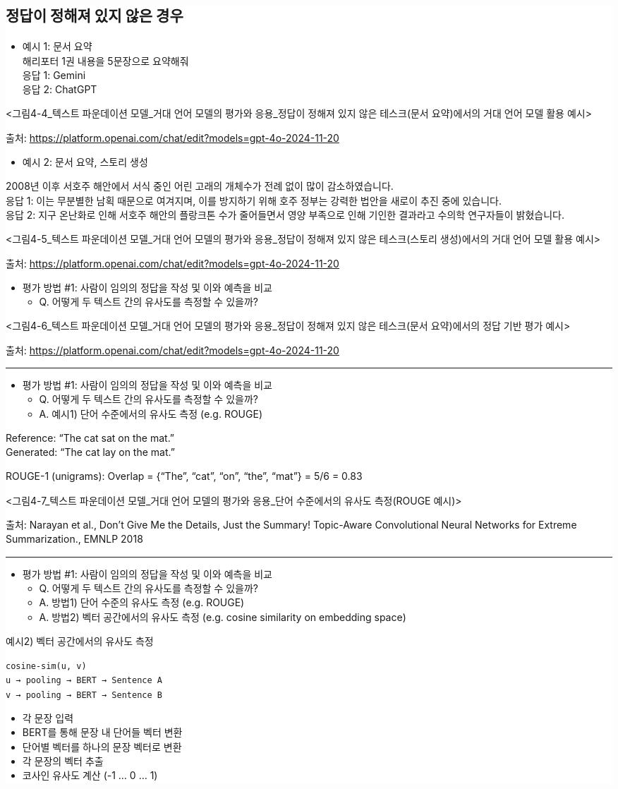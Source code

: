 ## 정답이 정해져 있지 않은 경우
- 예시 1: 문서 요약  
  해리포터 1권 내용을 5문장으로 요약해줘  
  응답 1: Gemini  
  응답 2: ChatGPT  

<그림4-4_텍스트 파운데이션 모델_거대 언어 모델의 평가와 응용_정답이 정해져 있지 않은 테스크(문서 요약)에서의 거대 언어 모델 활용 예시>

출처: https://platform.openai.com/chat/edit?models=gpt-4o-2024-11-20

- 예시 2: 문서 요약, 스토리 생성  

2008년 이후 서호주 해안에서 서식 중인 어린 고래의 개체수가 전례 없이 많이 감소하였습니다.  
응답 1: 이는 무분별한 남획 때문으로 여겨지며, 이를 방지하기 위해 호주 정부는 강력한 법안을 새로이 추진 중에 있습니다.  
응답 2: 지구 온난화로 인해 서호주 해안의 플랑크톤 수가 줄어들면서 영양 부족으로 인해 기인한 결과라고 수의학 연구자들이 밝혔습니다.  

<그림4-5_텍스트 파운데이션 모델_거대 언어 모델의 평가와 응용_정답이 정해져 있지 않은 테스크(스토리 생성)에서의 거대 언어 모델 활용 예시>

출처: https://platform.openai.com/chat/edit?models=gpt-4o-2024-11-20

- 평가 방법 #1: 사람이 임의의 정답을 작성 및 이와 예측을 비교
  - Q. 어떻게 두 텍스트 간의 유사도를 측정할 수 있을까?

<그림4-6_텍스트 파운데이션 모델_거대 언어 모델의 평가와 응용_정답이 정해져 있지 않은 테스크(문서 요약)에서의 정답 기반 평가 예시>

출처: https://platform.openai.com/chat/edit?models=gpt-4o-2024-11-20

---

- 평가 방법 #1: 사람이 임의의 정답을 작성 및 이와 예측을 비교  
  - Q. 어떻게 두 텍스트 간의 유사도를 측정할 수 있을까?  
  - A. 예시1) 단어 수준에서의 유사도 측정 (e.g. ROUGE)

Reference: “The cat sat on the mat.”  
Generated: “The cat lay on the mat.”  

ROUGE-1 (unigrams): Overlap = {“The”, “cat”, “on”, “the”, “mat”} = 5/6 = 0.83  

<그림4-7_텍스트 파운데이션 모델_거대 언어 모델의 평가와 응용_단어 수준에서의 유사도 측정(ROUGE 예시)>

출처: Narayan et al., Don’t Give Me the Details, Just the Summary! Topic-Aware Convolutional Neural Networks for Extreme Summarization., EMNLP 2018

---

- 평가 방법 #1: 사람이 임의의 정답을 작성 및 이와 예측을 비교  
  - Q. 어떻게 두 텍스트 간의 유사도를 측정할 수 있을까?  
  - A. 방법1) 단어 수준의 유사도 측정 (e.g. ROUGE)  
  - A. 방법2) 벡터 공간에서의 유사도 측정 (e.g. cosine similarity on embedding space)

예시2) 벡터 공간에서의 유사도 측정

```
cosine-sim(u, v)
u → pooling → BERT → Sentence A
v → pooling → BERT → Sentence B
```

- 각 문장 입력  
- BERT를 통해 문장 내 단어들 벡터 변환  
- 단어별 벡터를 하나의 문장 벡터로 변환  
- 각 문장의 벡터 추출  
- 코사인 유사도 계산 (-1 … 0 … 1)
